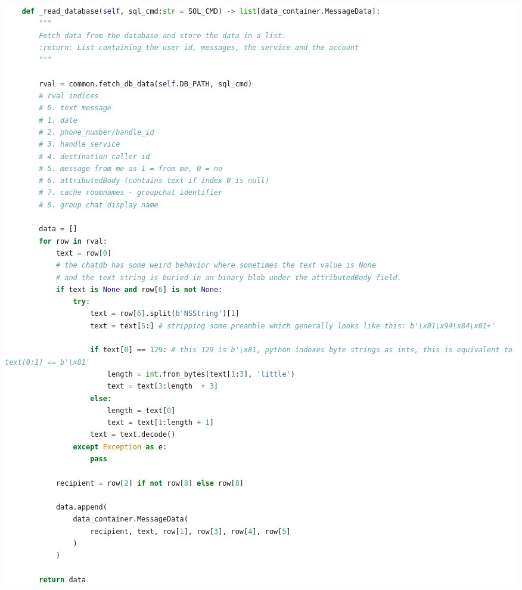 ```python
    def _read_database(self, sql_cmd:str = SQL_CMD) -> list[data_container.MessageData]:
        """
        Fetch data from the database and store the data in a list.
        :return: List containing the user id, messages, the service and the account
        """

        rval = common.fetch_db_data(self.DB_PATH, sql_cmd)
        # rval indices
        # 0. text message
        # 1. date
        # 2. phone_number/handle_id
        # 3. handle_service
        # 4. destination caller id
        # 5. message from me as 1 = from me, 0 = no
        # 6. attributedBody (contains text if index 0 is null)
        # 7. cache roomnames - groupchat identifier
        # 8. group chat display name

        data = []
        for row in rval:
            text = row[0]
            # the chatdb has some weird behavior where sometimes the text value is None
            # and the text string is buried in an binary blob under the attributedBody field.
            if text is None and row[6] is not None:
                try:
                    text = row[6].split(b'NSString')[1]
                    text = text[5:] # stripping some preamble which generally looks like this: b'\x01\x94\x84\x01+'
                    
                    if text[0] == 129: # this 129 is b'\x81, python indexes byte strings as ints, this is equivalent to text[0:1] == b'\x81'
                        length = int.from_bytes(text[1:3], 'little') 
                        text = text[3:length  + 3]
                    else:
                        length = text[0]
                        text = text[1:length + 1]
                    text = text.decode()
                except Exception as e:
                    pass
                    
            recipient = row[2] if not row[8] else row[8]

            data.append(
                data_container.MessageData(
                    recipient, text, row[1], row[3], row[4], row[5]
                )
            )

        return data
```
